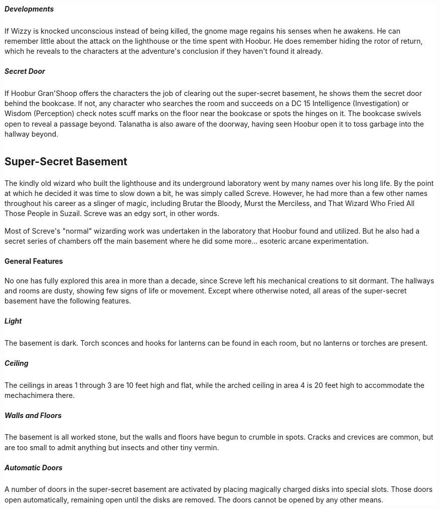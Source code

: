 ##### Developments

If Wizzy is knocked <wc-fetch type="condition">unconscious</wc-fetch> instead of being killed, the gnome mage regains his senses when he awakens. He can remember little about the attack on the lighthouse or the time spent with Hoobur. He does remember hiding the <wc-fetch type="item">rotor of return</wc-fetch>, which he reveals to the characters at the adventure's conclusion if they haven't found it already.

##### Secret Door

If Hoobur Gran'Shoop offers the characters the job of clearing out the super-secret basement, he shows them the secret door behind the bookcase. If not, any character who searches the room and succeeds on a DC 15 Intelligence (<wc-fetch type="skill">Investigation</wc-fetch>) or Wisdom (<wc-fetch type="skill">Perception</wc-fetch>) check notes scuff marks on the floor near the bookcase or spots the hinges on it. The bookcase swivels open to reveal a passage beyond. Talanatha is also aware of the doorway, having seen Hoobur open it to toss garbage into the hallway beyond.

## Super-Secret Basement

The kindly old wizard who built the lighthouse and its underground laboratory went by many names over his long life. By the point at which he decided it was time to slow down a bit, he was simply called Screve. However, he had more than a few other names throughout his career as a slinger of magic, including Brutar the Bloody, Murst the Merciless, and That Wizard Who Fried All Those People in Suzail. Screve was an edgy sort, in other words.

Most of Screve's "normal" wizarding work was undertaken in the laboratory that Hoobur found and utilized. But he also had a secret series of chambers off the main basement where he did some more... esoteric arcane experimentation.

#### General Features

No one has fully explored this area in more than a decade, since Screve left his mechanical creations to sit dormant. The hallways and rooms are dusty, showing few signs of life or movement. Except where otherwise noted, all areas of the super-secret basement have the following features.

##### Light

The basement is dark. Torch sconces and hooks for lanterns can be found in each room, but no lanterns or torches are present.

##### Ceiling

The ceilings in areas 1 through 3 are 10 feet high and flat, while the arched ceiling in area 4 is 20 feet high to accommodate the mechachimera there.

##### Walls and Floors

The basement is all worked stone, but the walls and floors have begun to crumble in spots. Cracks and crevices are common, but are too small to admit anything but insects and other tiny vermin.

##### Automatic Doors

A number of doors in the super-secret basement are activated by placing magically charged disks into special slots. Those doors open automatically, remaining open until the disks are removed. The doors cannot be opened by any other means.
